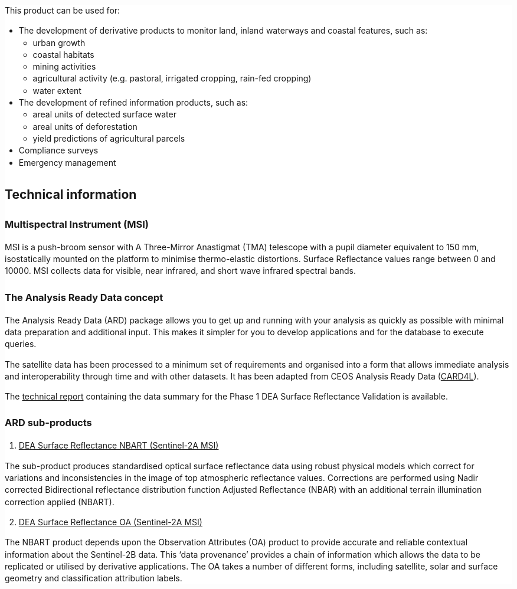 This product can be used for:
* The development of derivative products to monitor land, inland waterways and coastal features, such as:
  * urban growth
  * coastal habitats
  * mining activities
  * agricultural activity (e.g. pastoral, irrigated cropping, rain-fed cropping)
  * water extent
* The development of refined information products, such as:
  * areal units of detected surface water
  * areal units of deforestation
  * yield predictions of agricultural parcels
* Compliance surveys
* Emergency management

## Technical information

### Multispectral Instrument (MSI)

MSI is a push-broom sensor with A Three-Mirror Anastigmat (TMA) telescope with a pupil diameter equivalent to 150 mm, isostatically mounted on the platform to minimise thermo-elastic distortions. Surface Reflectance values range between 0 and 10000. MSI collects data for visible, near infrared, and short wave infrared spectral bands. 

### The Analysis Ready Data concept

The Analysis Ready Data (ARD) package allows you to get up and running with your analysis as quickly as possible with minimal data preparation and additional input. This makes it simpler for you to develop applications and for the database to execute queries.

The satellite data has been processed to a minimum set of requirements and organised into a form that allows immediate analysis and interoperability through time and with other datasets. It has been adapted from CEOS Analysis Ready Data ([CARD4L](http://ceos.org/ard/)).

The [technical report](https://ecat.ga.gov.au/geonetwork/srv/eng/catalog.search#/metadata/145101) containing the data summary for the Phase 1 DEA Surface Reflectance Validation is available.

### ARD sub-products

1) [DEA Surface Reflectance NBART (Sentinel-2A MSI)](/data/product/dea-surface-reflectance-nbart-sentinel-2a-msi)

The sub-product produces standardised optical surface reflectance data using robust physical models which correct for variations and inconsistencies in the image of top atmospheric reflectance values. Corrections are performed using Nadir corrected Bidirectional reflectance distribution function Adjusted Reflectance (NBAR) with an additional terrain illumination correction applied (NBART).

2) [DEA Surface Reflectance OA (Sentinel-2A MSI)](/data/product/dea-surface-reflectance-oa-sentinel-2a-msi)

The NBART product depends upon the Observation Attributes (OA) product to provide accurate and reliable contextual information about the Sentinel-2B data. This ‘data provenance’ provides a chain of information which allows the data to be replicated or utilised by derivative applications. The OA takes a number of different forms, including satellite, solar and surface geometry and classification attribution labels.
